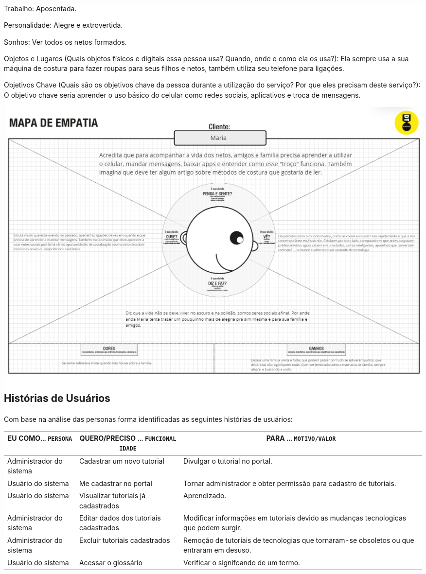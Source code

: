 Trabalho: Aposentada.

Personalidade: Alegre e extrovertida.

Sonhos: Ver todos os netos formados.

Objetos e Lugares (Quais objetos físicos e digitais essa pessoa usa? Quando, onde e como ela os usa?): Ela sempre usa a sua máquina de costura para fazer roupas para seus filhos e netos, também utiliza seu telefone para ligações.

Objetivos Chave (Quais são os objetivos chave da pessoa durante a utilização do serviço? Por que eles precisam deste serviço?): O objetivo chave seria aprender o uso básico do celular como redes sociais, aplicativos e troca de mensagens.

![Empatia Maria](imaages/../images/mapa-maria.png)


## Histórias de Usuários

Com base na análise das personas forma identificadas as seguintes histórias de usuários:

|EU COMO... `PERSONA`       | QUERO/PRECISO ... `FUNCIONALIDADE`          |PARA ... `MOTIVO/VALOR`                                                                   |
|---------------------------|---------------------------------------------|------------------------------------------------------------------------------------------|
|Administrador do sistema   |     Cadastrar um novo tutorial              |  Divulgar o tutorial no portal.                                                          |
|Usuário do sistema         |     Me cadastrar no portal                  |  Tornar administrador e obter permissão para cadastro de tutoriais.                      |
|Usuário do sistema         |     Visualizar tutoriais já cadastrados     |  Aprendizado.                                                                            |
|Administrador do sistema   |     Editar dados dos tutoriais cadastrados  |  Modificar informações em tutoriais devido as mudanças tecnologicas que podem surgir.    |
|Administrador do sistema   |     Excluir tutoriais cadastrados           |  Remoção de tutoriais de tecnologias que tornaram-se obsoletos ou que entraram em desuso.|
|Usuário do sistema         |     Acessar o glossário                     |  Verificar o signifcando de um termo.                                                    |
  